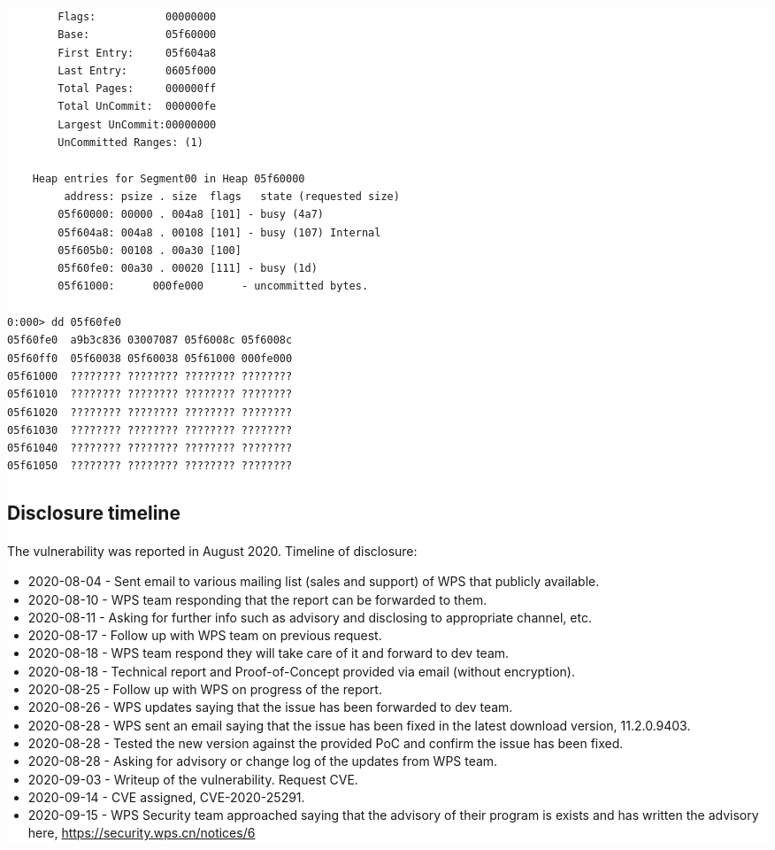 ```
        Flags:           00000000
        Base:            05f60000
        First Entry:     05f604a8
        Last Entry:      0605f000
        Total Pages:     000000ff
        Total UnCommit:  000000fe
        Largest UnCommit:00000000
        UnCommitted Ranges: (1)

    Heap entries for Segment00 in Heap 05f60000
         address: psize . size  flags   state (requested size)
        05f60000: 00000 . 004a8 [101] - busy (4a7)
        05f604a8: 004a8 . 00108 [101] - busy (107) Internal 
        05f605b0: 00108 . 00a30 [100]
        05f60fe0: 00a30 . 00020 [111] - busy (1d)
        05f61000:      000fe000      - uncommitted bytes.

0:000> dd 05f60fe0
05f60fe0  a9b3c836 03007087 05f6008c 05f6008c
05f60ff0  05f60038 05f60038 05f61000 000fe000
05f61000  ???????? ???????? ???????? ????????
05f61010  ???????? ???????? ???????? ????????
05f61020  ???????? ???????? ???????? ????????
05f61030  ???????? ???????? ???????? ????????
05f61040  ???????? ???????? ???????? ????????
05f61050  ???????? ???????? ???????? ????????
```

Disclosure timeline
-------------------
The vulnerability was reported in August 2020. Timeline of disclosure:

- 2020-08-04 - Sent email to various mailing list (sales and support) of WPS that publicly available. 
- 2020-08-10 - WPS team responding that the report can be forwarded to them.
- 2020-08-11 - Asking for further info such as advisory and disclosing to appropriate channel, etc. 
- 2020-08-17 - Follow up with WPS team on previous request.
- 2020-08-18 - WPS team respond they will take care of it and forward to dev team.
- 2020-08-18 - Technical report and Proof-of-Concept provided via email (without encryption).
- 2020-08-25 - Follow up with WPS on progress of the report.
- 2020-08-26 - WPS updates saying that the issue has been forwarded to dev team. 
- 2020-08-28 - WPS sent an email saying that the issue has been fixed in the latest download version, 11.2.0.9403. 
- 2020-08-28 - Tested the new version against the provided PoC and confirm the issue has been fixed.
- 2020-08-28 - Asking for advisory or change log of the updates from WPS team.
- 2020-09-03 - Writeup of the vulnerability. Request CVE.
- 2020-09-14 - CVE assigned, CVE-2020-25291.
- 2020-09-15 - WPS Security team approached saying that the advisory of their program is exists and has written the advisory here, https://security.wps.cn/notices/6
